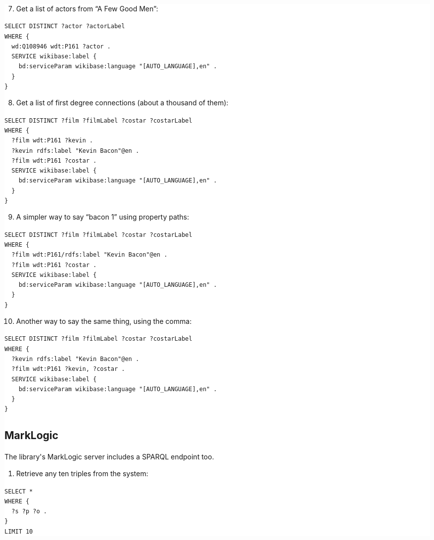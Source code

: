 7. Get a list of actors from “A Few Good Men”:
```sparql 
SELECT DISTINCT ?actor ?actorLabel
WHERE {
  wd:Q108946 wdt:P161 ?actor .
  SERVICE wikibase:label {
    bd:serviceParam wikibase:language "[AUTO_LANGUAGE],en" .
  }
}
```
 
8. Get a list of first degree connections (about a thousand of them):
```sparql
SELECT DISTINCT ?film ?filmLabel ?costar ?costarLabel
WHERE {
  ?film wdt:P161 ?kevin .
  ?kevin rdfs:label "Kevin Bacon"@en .
  ?film wdt:P161 ?costar .
  SERVICE wikibase:label {
    bd:serviceParam wikibase:language "[AUTO_LANGUAGE],en" .
  }
}
```
 
9. A simpler way to say “bacon 1” using property paths:
```sparql 
SELECT DISTINCT ?film ?filmLabel ?costar ?costarLabel
WHERE {
  ?film wdt:P161/rdfs:label "Kevin Bacon"@en .
  ?film wdt:P161 ?costar .
  SERVICE wikibase:label {
    bd:serviceParam wikibase:language "[AUTO_LANGUAGE],en" .
  }
}
```
 
10. Another way to say the same thing, using the comma:
```sparql 
SELECT DISTINCT ?film ?filmLabel ?costar ?costarLabel
WHERE {
  ?kevin rdfs:label "Kevin Bacon"@en .
  ?film wdt:P161 ?kevin, ?costar .
  SERVICE wikibase:label {
    bd:serviceParam wikibase:language "[AUTO_LANGUAGE],en" .
  }
}
```

## MarkLogic

The library's MarkLogic server includes a SPARQL endpoint too.

1. Retrieve any ten triples from the system:
```sparql
SELECT *
WHERE {
  ?s ?p ?o .
}
LIMIT 10
```
 